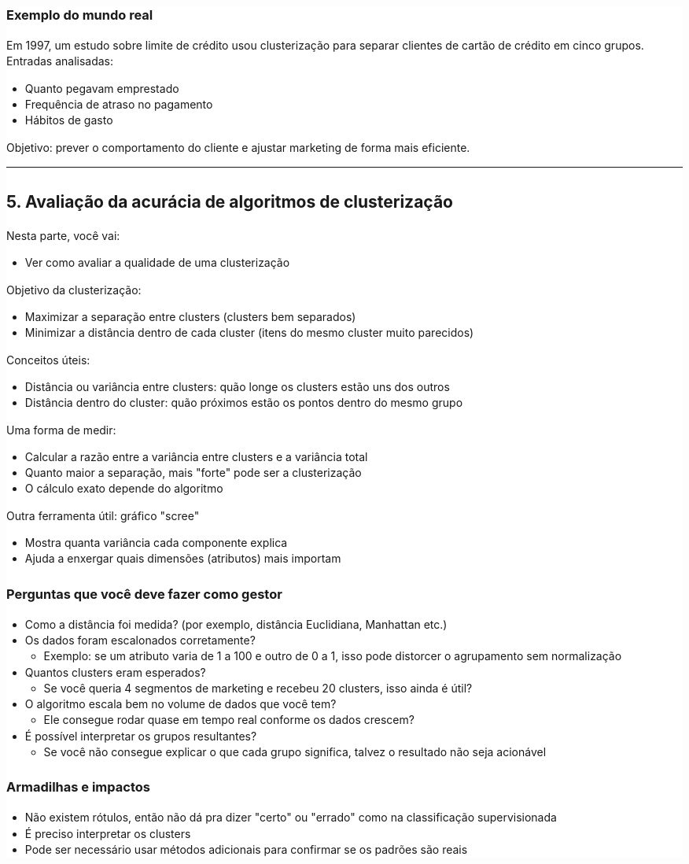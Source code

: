 ### Exemplo do mundo real

Em 1997, um estudo sobre limite de crédito usou clusterização para separar clientes de cartão de crédito em cinco grupos.  
Entradas analisadas:
- Quanto pegavam emprestado  
- Frequência de atraso no pagamento  
- Hábitos de gasto  

Objetivo: prever o comportamento do cliente e ajustar marketing de forma mais eficiente.

---

## 5. Avaliação da acurácia de algoritmos de clusterização

Nesta parte, você vai:
- Ver como avaliar a qualidade de uma clusterização

Objetivo da clusterização:
- Maximizar a separação entre clusters (clusters bem separados)
- Minimizar a distância dentro de cada cluster (itens do mesmo cluster muito parecidos)

Conceitos úteis:
- Distância ou variância entre clusters: quão longe os clusters estão uns dos outros  
- Distância dentro do cluster: quão próximos estão os pontos dentro do mesmo grupo  

Uma forma de medir:
- Calcular a razão entre a variância entre clusters e a variância total  
- Quanto maior a separação, mais "forte" pode ser a clusterização  
- O cálculo exato depende do algoritmo

Outra ferramenta útil: gráfico "scree"
- Mostra quanta variância cada componente explica  
- Ajuda a enxergar quais dimensões (atributos) mais importam

### Perguntas que você deve fazer como gestor

- Como a distância foi medida? (por exemplo, distância Euclidiana, Manhattan etc.)  
- Os dados foram escalonados corretamente?  
  - Exemplo: se um atributo varia de 1 a 100 e outro de 0 a 1, isso pode distorcer o agrupamento sem normalização  
- Quantos clusters eram esperados?  
  - Se você queria 4 segmentos de marketing e recebeu 20 clusters, isso ainda é útil?  
- O algoritmo escala bem no volume de dados que você tem?  
  - Ele consegue rodar quase em tempo real conforme os dados crescem?  
- É possível interpretar os grupos resultantes?  
  - Se você não consegue explicar o que cada grupo significa, talvez o resultado não seja acionável

### Armadilhas e impactos

- Não existem rótulos, então não dá pra dizer "certo" ou "errado" como na classificação supervisionada  
- É preciso interpretar os clusters  
- Pode ser necessário usar métodos adicionais para confirmar se os padrões são reais
